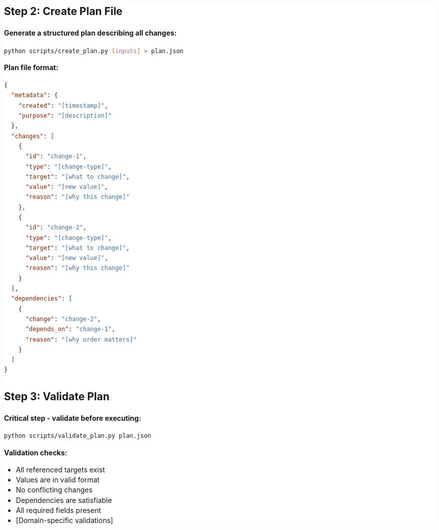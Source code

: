 ## Step 2: Create Plan File

**Generate a structured plan describing all changes:**

```bash
python scripts/create_plan.py [inputs] > plan.json
```

**Plan file format:**

```json
{
  "metadata": {
    "created": "[timestamp]",
    "purpose": "[description]"
  },
  "changes": [
    {
      "id": "change-1",
      "type": "[change-type]",
      "target": "[what to change]",
      "value": "[new value]",
      "reason": "[why this change]"
    },
    {
      "id": "change-2",
      "type": "[change-type]",
      "target": "[what to change]",
      "value": "[new value]",
      "reason": "[why this change]"
    }
  ],
  "dependencies": [
    {
      "change": "change-2",
      "depends_on": "change-1",
      "reason": "[why order matters]"
    }
  ]
}
```

## Step 3: Validate Plan

**Critical step - validate before executing:**

```bash
python scripts/validate_plan.py plan.json
```

**Validation checks:**
- All referenced targets exist
- Values are in valid format
- No conflicting changes
- Dependencies are satisfiable
- All required fields present
- [Domain-specific validations]
